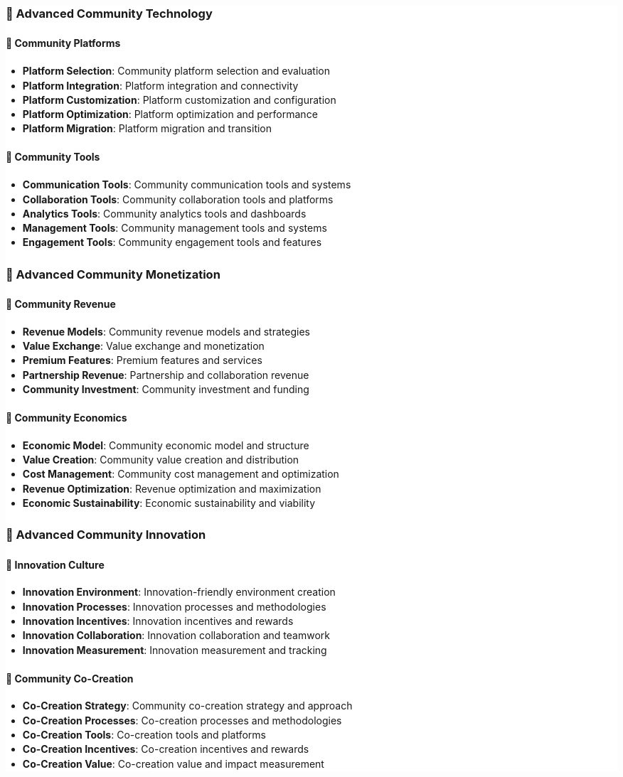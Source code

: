 
### **🎯 Advanced Community Technology**


#### **🎯 Community Platforms**
- **Platform Selection**: Community platform selection and evaluation
- **Platform Integration**: Platform integration and connectivity
- **Platform Customization**: Platform customization and configuration
- **Platform Optimization**: Platform optimization and performance
- **Platform Migration**: Platform migration and transition


#### **🎯 Community Tools**
- **Communication Tools**: Community communication tools and systems
- **Collaboration Tools**: Community collaboration tools and platforms
- **Analytics Tools**: Community analytics tools and dashboards
- **Management Tools**: Community management tools and systems
- **Engagement Tools**: Community engagement tools and features


### **🎯 Advanced Community Monetization**


#### **🎯 Community Revenue**
- **Revenue Models**: Community revenue models and strategies
- **Value Exchange**: Value exchange and monetization
- **Premium Features**: Premium features and services
- **Partnership Revenue**: Partnership and collaboration revenue
- **Community Investment**: Community investment and funding


#### **🎯 Community Economics**
- **Economic Model**: Community economic model and structure
- **Value Creation**: Community value creation and distribution
- **Cost Management**: Community cost management and optimization
- **Revenue Optimization**: Revenue optimization and maximization
- **Economic Sustainability**: Economic sustainability and viability


### **🎯 Advanced Community Innovation**


#### **🎯 Innovation Culture**
- **Innovation Environment**: Innovation-friendly environment creation
- **Innovation Processes**: Innovation processes and methodologies
- **Innovation Incentives**: Innovation incentives and rewards
- **Innovation Collaboration**: Innovation collaboration and teamwork
- **Innovation Measurement**: Innovation measurement and tracking


#### **🎯 Community Co-Creation**
- **Co-Creation Strategy**: Community co-creation strategy and approach
- **Co-Creation Processes**: Co-creation processes and methodologies
- **Co-Creation Tools**: Co-creation tools and platforms
- **Co-Creation Incentives**: Co-creation incentives and rewards
- **Co-Creation Value**: Co-creation value and impact measurement

